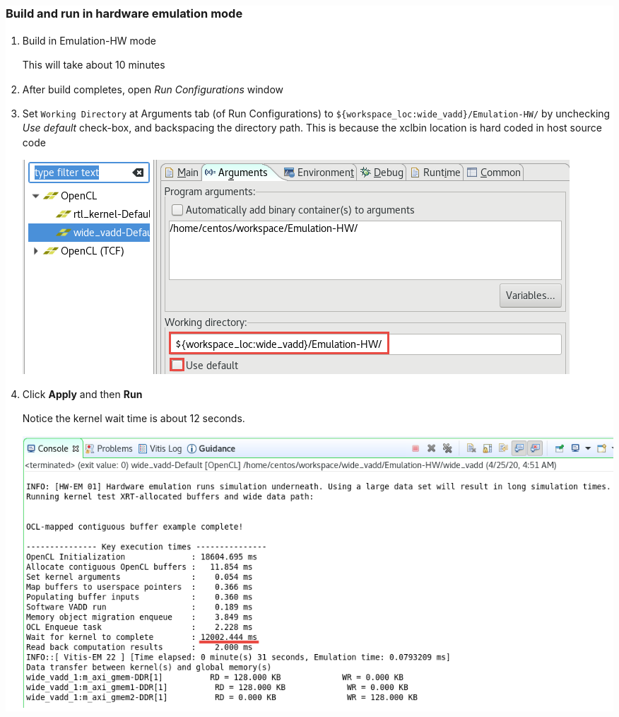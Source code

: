 ### Build and run in hardware emulation mode

1. Build in Emulation-HW mode

    This will take about 10 minutes

1. After build completes, open *Run Configurations* window

1. Set `Working Directory` at Arguments tab (of Run Configurations) to `${workspace_loc:wide_vadd}/Emulation-HW/` by unchecking *Use default* check-box, and backspacing the directory path. This is because the xclbin location is hard coded in host source code  

	![](./images/improving_performance/run_configuration_settings.png)

1. Click **Apply** and then **Run**  

    Notice the kernel wait time is about 12 seconds.

	![](./images/improving_performance/perf_single_bank.png)
